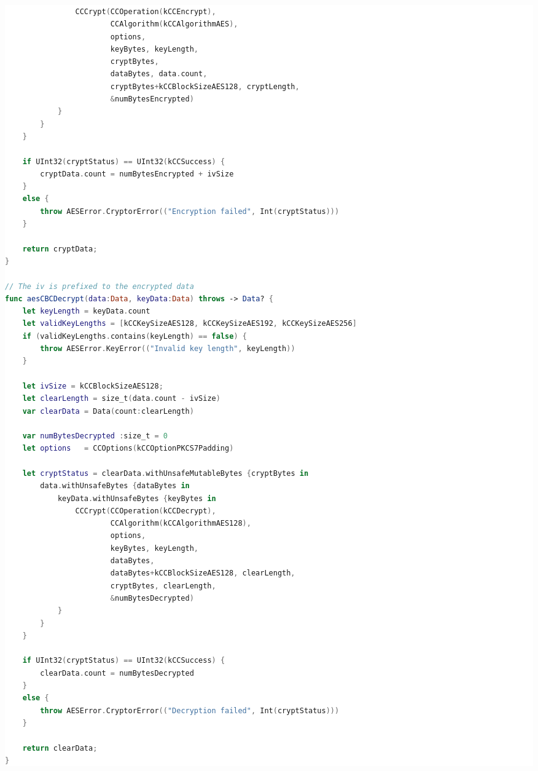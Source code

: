 ```swift
                CCCrypt(CCOperation(kCCEncrypt),
                        CCAlgorithm(kCCAlgorithmAES),
                        options,
                        keyBytes, keyLength,
                        cryptBytes,
                        dataBytes, data.count,
                        cryptBytes+kCCBlockSizeAES128, cryptLength,
                        &numBytesEncrypted)
            }
        }
    }

    if UInt32(cryptStatus) == UInt32(kCCSuccess) {
        cryptData.count = numBytesEncrypted + ivSize
    }
    else {
        throw AESError.CryptorError(("Encryption failed", Int(cryptStatus)))
    }

    return cryptData;
}

// The iv is prefixed to the encrypted data
func aesCBCDecrypt(data:Data, keyData:Data) throws -> Data? {
    let keyLength = keyData.count
    let validKeyLengths = [kCCKeySizeAES128, kCCKeySizeAES192, kCCKeySizeAES256]
    if (validKeyLengths.contains(keyLength) == false) {
        throw AESError.KeyError(("Invalid key length", keyLength))
    }

    let ivSize = kCCBlockSizeAES128;
    let clearLength = size_t(data.count - ivSize)
    var clearData = Data(count:clearLength)

    var numBytesDecrypted :size_t = 0
    let options   = CCOptions(kCCOptionPKCS7Padding)

    let cryptStatus = clearData.withUnsafeMutableBytes {cryptBytes in
        data.withUnsafeBytes {dataBytes in
            keyData.withUnsafeBytes {keyBytes in
                CCCrypt(CCOperation(kCCDecrypt),
                        CCAlgorithm(kCCAlgorithmAES128),
                        options,
                        keyBytes, keyLength,
                        dataBytes,
                        dataBytes+kCCBlockSizeAES128, clearLength,
                        cryptBytes, clearLength,
                        &numBytesDecrypted)
            }
        }
    }

    if UInt32(cryptStatus) == UInt32(kCCSuccess) {
        clearData.count = numBytesDecrypted
    }
    else {
        throw AESError.CryptorError(("Decryption failed", Int(cryptStatus)))
    }
    
    return clearData;
}

```